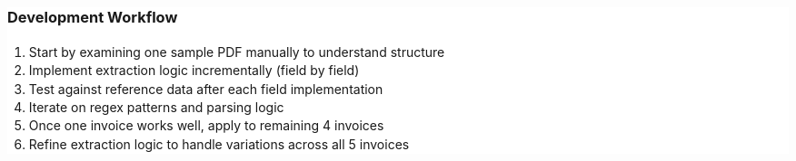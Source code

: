 ### Development Workflow

1. Start by examining one sample PDF manually to understand structure
2. Implement extraction logic incrementally (field by field)
3. Test against reference data after each field implementation
4. Iterate on regex patterns and parsing logic
5. Once one invoice works well, apply to remaining 4 invoices
6. Refine extraction logic to handle variations across all 5 invoices
